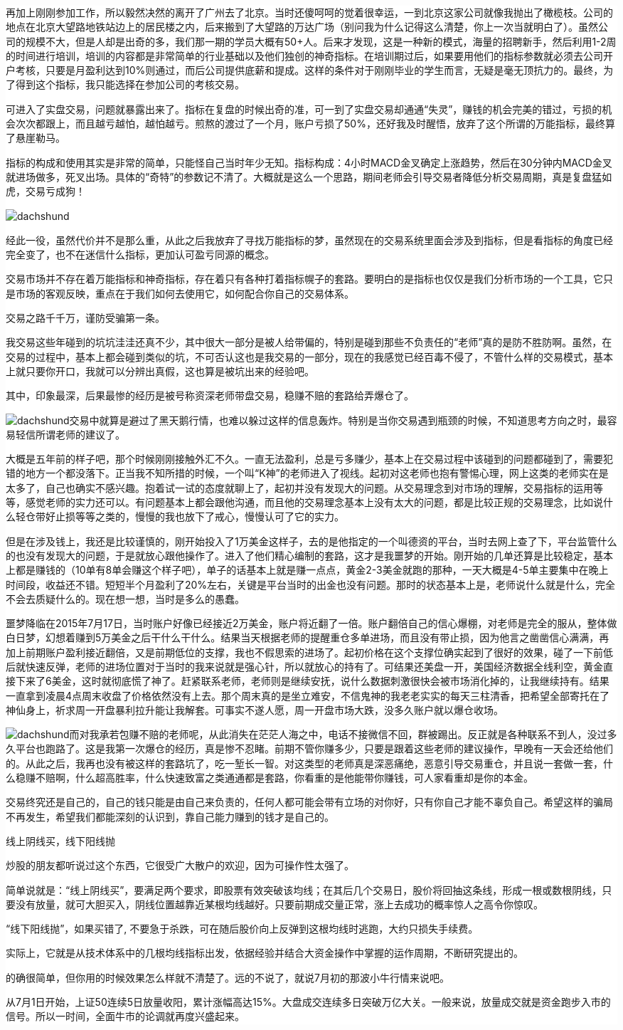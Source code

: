 再加上刚刚参加工作，所以毅然决然的离开了广州去了北京。当时还傻呵呵的觉着很幸运，一到北京这家公司就像我抛出了橄榄枝。公司的地点在北京大望路地铁站边上的居民楼之内，后来搬到了大望路的万达广场（别问我为什么记得这么清楚，你上一次当就明白了）。虽然公司的规模不大，但是人却是出奇的多，我们那一期的学员大概有50+人。后来才发现，这是一种新的模式，海量的招聘新手，然后利用1-2周的时间进行培训，培训的内容都是非常简单的行业基础以及他们独创的神奇指标。在培训期过后，如果要用他们的指标参数就必须去公司开户考核，只要是月盈利达到10%则通过，而后公司提供底薪和提成。这样的条件对于刚刚毕业的学生而言，无疑是毫无顶抗力的。最终，为了得到这个指标，我只能选择在参加公司的考核交易。

可进入了实盘交易，问题就暴露出来了。指标在复盘的时候出奇的准，可一到了实盘交易却通通“失灵”，赚钱的机会完美的错过，亏损的机会次次都跟上，而且越亏越怕，越怕越亏。煎熬的渡过了一个月，账户亏损了50%，还好我及时醒悟，放弃了这个所谓的万能指标，最终算了悬崖勒马。

指标的构成和使用其实是非常的简单，只能怪自己当时年少无知。指标构成：4小时MACD金叉确定上涨趋势，然后在30分钟内MACD金叉就进场做多，死叉出场。具体的“奇特”的参数记不清了。大概就是这么一个思路，期间老师会引导交易者降低分析交易周期，真是复盘猛如虎，交易亏成狗！

![dachshund](https://cdn.fendou.la/funstoutiao/2020/12/112431817.png "图片1.png")

经此一役，虽然代价并不是那么重，从此之后我放弃了寻找万能指标的梦，虽然现在的交易系统里面会涉及到指标，但是看指标的角度已经完全变了，也不在迷信什么指标，更加认可盈亏同源的概念。

交易市场并不存在着万能指标和神奇指标，存在着只有各种打着指标幌子的套路。要明白的是指标也仅仅是我们分析市场的一个工具，它只是市场的客观反映，重点在于我们如何去使用它，如何配合你自己的交易体系。

交易之路千千万，谨防受骗第一条。

我交易这些年碰到的坑坑洼洼还真不少，其中很大一部分是被人给带偏的，特别是碰到那些不负责任的“老师”真的是防不胜防啊。虽然，在交易的过程中，基本上都会碰到类似的坑，不可否认这也是我交易的一部分，现在的我感觉已经百毒不侵了，不管什么样的交易模式，基本上就只要你开口，我就可以分辨出真假，这也算是被坑出来的经验吧。

其中，印象最深，后果最惨的经历是被号称资深老师带盘交易，稳赚不赔的套路给弄爆仓了。

![dachshund](https://cdn.fendou.la/funstoutiao/2020/12/105916259.png "图片1.png")交易中就算是避过了黑天鹅行情，也难以躲过这样的信息轰炸。特别是当你交易遇到瓶颈的时候，不知道思考方向之时，最容易轻信所谓老师的建议了。

大概是五年前的样子吧，那个时候刚刚接触外汇不久。一直无法盈利，总是亏多赚少，基本上在交易过程中该碰到的问题都碰到了，需要犯错的地方一个都没落下。正当我不知所措的时候，一个叫“K神”的老师进入了视线。起初对这老师也抱有警惕心理，网上这类的老师实在是太多了，自己也确实不感兴趣。抱着试一试的态度就聊上了，起初并没有发现大的问题。从交易理念到对市场的理解，交易指标的运用等等，感觉老师的实力还可以。有问题基本上都会跟他沟通，而且他的交易理念基本上没有太大的问题，都是比较正规的交易理念，比如说什么轻仓带好止损等等之类的，慢慢的我也放下了戒心，慢慢认可了它的实力。

但是在涉及钱上，我还是比较谨慎的，刚开始投入了1万美金这样子，去的是他指定的一个叫德资的平台，当时去网上查了下，平台监管什么的也没有发现大的问题，于是就放心跟他操作了。进入了他们精心编制的套路，这才是我噩梦的开始。刚开始的几单还算是比较稳定，基本上都是赚钱的（10单有8单会赚这个样子吧），单子的话基本上就是赚一点点，黄金2-3美金就跑的那种，一天大概是4-5单主要集中在晚上时间段，收益还不错。短短半个月盈利了20%左右，关键是平台当时的出金也没有问题。那时的状态基本上是，老师说什么就是什么，完全不会去质疑什么的。现在想一想，当时是多么的愚蠢。

噩梦降临在2015年7月17日，当时账户好像已经接近2万美金，账户将近翻了一倍。账户翻倍自己的信心爆棚，对老师是完全的服从，整体做白日梦，幻想着赚到5万美金之后干什么干什么。结果当天根据老师的提醒重仓多单进场，而且没有带止损，因为他言之凿凿信心满满，再加上前期账户盈利接近翻倍，又是前期低位的支撑，我也不假思索的进场了。起初价格在这个支撑位确实起到了很好的效果，碰了一下前低后就快速反弹，老师的进场位置对于当时的我来说就是强心针，所以就放心的持有了。可结果还美盘一开，美国经济数据全线利空，黄金直接下来了6美金，这时就彻底慌了神了。赶紧联系老师，老师则是继续安抚，说什么数据刺激很快会被市场消化掉的，让我继续持有。结果一直拿到凌晨4点周末收盘了价格依然没有上去。那个周末真的是坐立难安，不信鬼神的我老老实实的每天三柱清香，把希望全部寄托在了神仙身上，祈求周一开盘暴利拉升能让我解套。可事实不遂人愿，周一开盘市场大跌，没多久账户就以爆仓收场。

![dachshund](https://cdn.fendou.la/funstoutiao/2020/12/105933946.png "图片2.png")而对我承若包赚不赔的老师呢，从此消失在茫茫人海之中，电话不接微信不回，群被踢出。反正就是各种联系不到人，没过多久平台也跑路了。这是我第一次爆仓的经历，真是惨不忍睹。前期不管你赚多少，只要是跟着这些老师的建议操作，早晚有一天会还给他们的。从此之后，我再也没有被这样的套路坑了，吃一堑长一智。对这类型的老师真是深恶痛绝，恶意引导交易重仓，并且说一套做一套，什么稳赚不赔啊，什么超高胜率，什么快速致富之类通通都是套路，你看重的是他能带你赚钱，可人家看重却是你的本金。

交易终究还是自己的，自己的钱只能是由自己来负责的，任何人都可能会带有立场的对你好，只有你自己才能不辜负自己。希望这样的骗局不再发生，希望我们都能深刻的认识到，靠自己能力赚到的钱才是自己的。

线上阴线买，线下阳线抛 

炒股的朋友都听说过这个东西，它很受广大散户的欢迎，因为可操作性太强了。 

简单说就是：“线上阴线买”，要满足两个要求，即股票有效突破该均线；在其后几个交易日，股价将回抽这条线，形成一根或数根阴线，只要没有放量，就可大胆买入，阴线位置越靠近某根均线越好。只要前期成交量正常，涨上去成功的概率惊人之高令你惊叹。 

“线下阳线抛”，如果买错了, 不要急于杀跌，可在随后股价向上反弹到这根均线时逃跑，大约只损失手续费。 

实际上，它就是从技术体系中的几根均线指标出发，依据经验并结合大资金操作中掌握的运作周期，不断研究提出的。 

的确很简单，但你用的时候效果怎么样就不清楚了。远的不说了，就说7月初的那波小牛行情来说吧。 

从7月1日开始，上证50连续5日放量收阳，累计涨幅高达15%。大盘成交连续多日突破万亿大关。一般来说，放量成交就是资金跑步入市的信号。所以一时间，全面牛市的论调就再度兴盛起来。 
